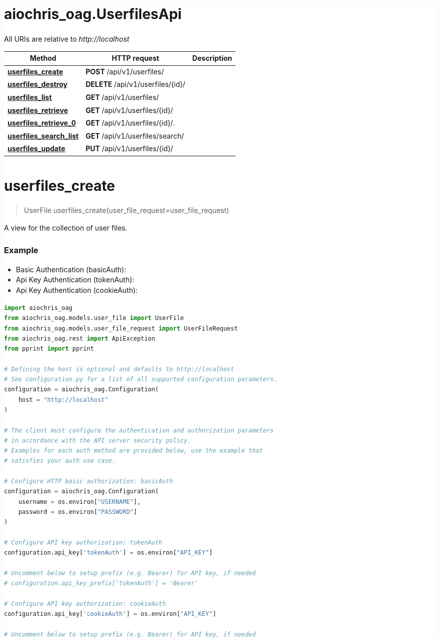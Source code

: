 # aiochris_oag.UserfilesApi

All URIs are relative to *http://localhost*

Method | HTTP request | Description
------------- | ------------- | -------------
[**userfiles_create**](UserfilesApi.md#userfiles_create) | **POST** /api/v1/userfiles/ | 
[**userfiles_destroy**](UserfilesApi.md#userfiles_destroy) | **DELETE** /api/v1/userfiles/{id}/ | 
[**userfiles_list**](UserfilesApi.md#userfiles_list) | **GET** /api/v1/userfiles/ | 
[**userfiles_retrieve**](UserfilesApi.md#userfiles_retrieve) | **GET** /api/v1/userfiles/{id}/ | 
[**userfiles_retrieve_0**](UserfilesApi.md#userfiles_retrieve_0) | **GET** /api/v1/userfiles/{id}/. | 
[**userfiles_search_list**](UserfilesApi.md#userfiles_search_list) | **GET** /api/v1/userfiles/search/ | 
[**userfiles_update**](UserfilesApi.md#userfiles_update) | **PUT** /api/v1/userfiles/{id}/ | 


# **userfiles_create**
> UserFile userfiles_create(user_file_request=user_file_request)



A view for the collection of user files.

### Example

* Basic Authentication (basicAuth):
* Api Key Authentication (tokenAuth):
* Api Key Authentication (cookieAuth):

```python
import aiochris_oag
from aiochris_oag.models.user_file import UserFile
from aiochris_oag.models.user_file_request import UserFileRequest
from aiochris_oag.rest import ApiException
from pprint import pprint

# Defining the host is optional and defaults to http://localhost
# See configuration.py for a list of all supported configuration parameters.
configuration = aiochris_oag.Configuration(
    host = "http://localhost"
)

# The client must configure the authentication and authorization parameters
# in accordance with the API server security policy.
# Examples for each auth method are provided below, use the example that
# satisfies your auth use case.

# Configure HTTP basic authorization: basicAuth
configuration = aiochris_oag.Configuration(
    username = os.environ["USERNAME"],
    password = os.environ["PASSWORD"]
)

# Configure API key authorization: tokenAuth
configuration.api_key['tokenAuth'] = os.environ["API_KEY"]

# Uncomment below to setup prefix (e.g. Bearer) for API key, if needed
# configuration.api_key_prefix['tokenAuth'] = 'Bearer'

# Configure API key authorization: cookieAuth
configuration.api_key['cookieAuth'] = os.environ["API_KEY"]

# Uncomment below to setup prefix (e.g. Bearer) for API key, if needed
```